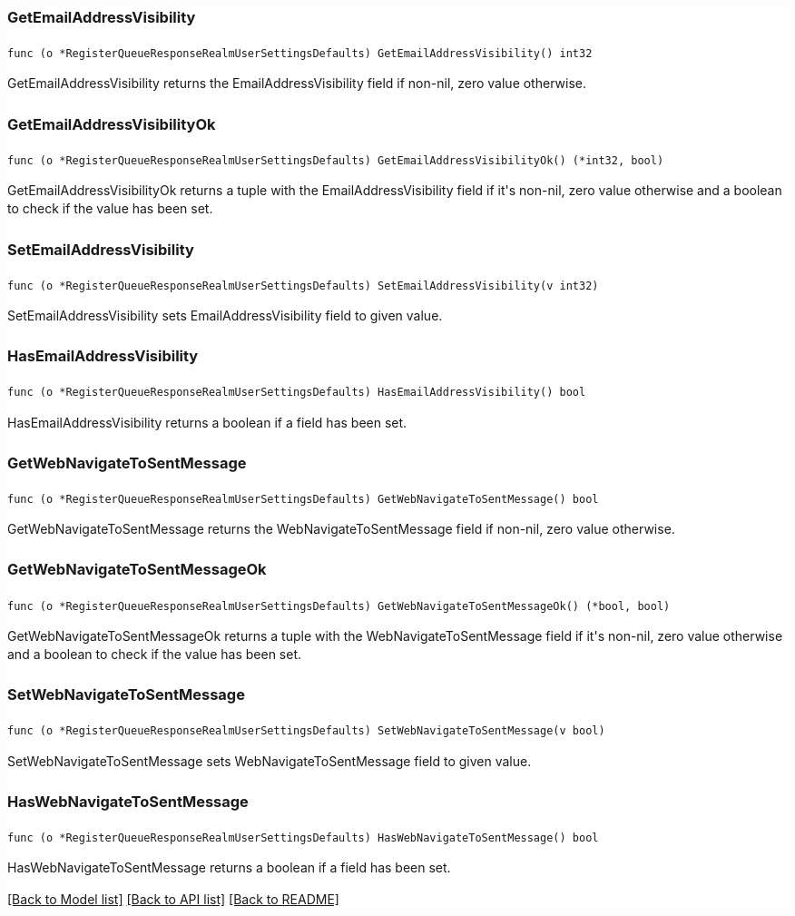 ### GetEmailAddressVisibility

`func (o *RegisterQueueResponseRealmUserSettingsDefaults) GetEmailAddressVisibility() int32`

GetEmailAddressVisibility returns the EmailAddressVisibility field if non-nil, zero value otherwise.

### GetEmailAddressVisibilityOk

`func (o *RegisterQueueResponseRealmUserSettingsDefaults) GetEmailAddressVisibilityOk() (*int32, bool)`

GetEmailAddressVisibilityOk returns a tuple with the EmailAddressVisibility field if it's non-nil, zero value otherwise
and a boolean to check if the value has been set.

### SetEmailAddressVisibility

`func (o *RegisterQueueResponseRealmUserSettingsDefaults) SetEmailAddressVisibility(v int32)`

SetEmailAddressVisibility sets EmailAddressVisibility field to given value.

### HasEmailAddressVisibility

`func (o *RegisterQueueResponseRealmUserSettingsDefaults) HasEmailAddressVisibility() bool`

HasEmailAddressVisibility returns a boolean if a field has been set.

### GetWebNavigateToSentMessage

`func (o *RegisterQueueResponseRealmUserSettingsDefaults) GetWebNavigateToSentMessage() bool`

GetWebNavigateToSentMessage returns the WebNavigateToSentMessage field if non-nil, zero value otherwise.

### GetWebNavigateToSentMessageOk

`func (o *RegisterQueueResponseRealmUserSettingsDefaults) GetWebNavigateToSentMessageOk() (*bool, bool)`

GetWebNavigateToSentMessageOk returns a tuple with the WebNavigateToSentMessage field if it's non-nil, zero value otherwise
and a boolean to check if the value has been set.

### SetWebNavigateToSentMessage

`func (o *RegisterQueueResponseRealmUserSettingsDefaults) SetWebNavigateToSentMessage(v bool)`

SetWebNavigateToSentMessage sets WebNavigateToSentMessage field to given value.

### HasWebNavigateToSentMessage

`func (o *RegisterQueueResponseRealmUserSettingsDefaults) HasWebNavigateToSentMessage() bool`

HasWebNavigateToSentMessage returns a boolean if a field has been set.


[[Back to Model list]](../README.md#documentation-for-models) [[Back to API list]](../README.md#documentation-for-api-endpoints) [[Back to README]](../README.md)


